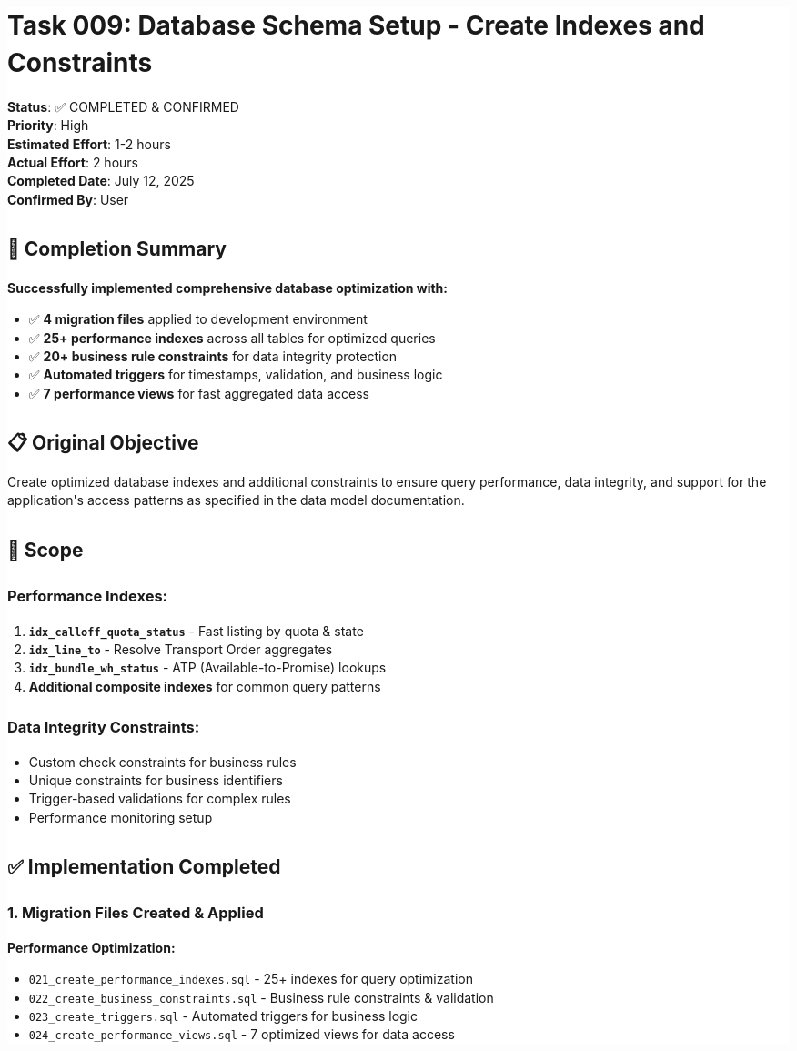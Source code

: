 # Task 009: Database Schema Setup - Create Indexes and Constraints

**Status**: ✅ COMPLETED & CONFIRMED  
**Priority**: High  
**Estimated Effort**: 1-2 hours  
**Actual Effort**: 2 hours  
**Completed Date**: July 12, 2025  
**Confirmed By**: User  

## 🎉 Completion Summary

**Successfully implemented comprehensive database optimization with:**

- ✅ **4 migration files** applied to development environment
- ✅ **25+ performance indexes** across all tables for optimized queries
- ✅ **20+ business rule constraints** for data integrity protection
- ✅ **Automated triggers** for timestamps, validation, and business logic
- ✅ **7 performance views** for fast aggregated data access

## 📋 Original Objective

Create optimized database indexes and additional constraints to ensure query performance, data integrity, and support for the application's access patterns as specified in the data model documentation.

## 🎯 Scope

### Performance Indexes:
1. **`idx_calloff_quota_status`** - Fast listing by quota & state
2. **`idx_line_to`** - Resolve Transport Order aggregates  
3. **`idx_bundle_wh_status`** - ATP (Available-to-Promise) lookups
4. **Additional composite indexes** for common query patterns

### Data Integrity Constraints:
- Custom check constraints for business rules
- Unique constraints for business identifiers
- Trigger-based validations for complex rules
- Performance monitoring setup

## ✅ Implementation Completed

### 1. Migration Files Created & Applied

**Performance Optimization:**
- `021_create_performance_indexes.sql` - 25+ indexes for query optimization
- `022_create_business_constraints.sql` - Business rule constraints & validation
- `023_create_triggers.sql` - Automated triggers for business logic
- `024_create_performance_views.sql` - 7 optimized views for data access
